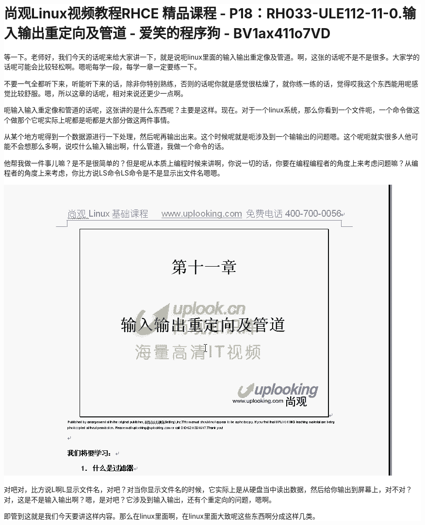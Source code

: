 # 尚观Linux视频教程RHCE 精品课程 - P18：RH033-ULE112-11-0.输入输出重定向及管道 - 爱笑的程序狗 - BV1ax411o7VD

等一下。老师好，我们今天的话呢来给大家讲一下，就是说呃linux里面的输入输出重定像及管道。啊，这张的话呢不是不是很多。大家学的话呢可能会比较轻松啊。嗯呃每学一段，每学一章一定要练一下。

不要一气全都听下来，听能听下来的话，除非你特别熟练，否则的话呢你就是感觉很枯燥了，就你练一练的话，觉得哎我这个东西能用呢感觉比较舒服。嗯，所以这章的话呢，相对来说还更少一点啊。

呃输入输入重定像和管道的话呢，这张讲的是什么东西呢？主要是这样。现在。对于一个linux系统，那么你看到一个文件呃，一个命令做这个做那个它呢实际上呢都是呃都是大部分做这两件事情。

从某个地方呢得到一个数据源进行一下处理，然后呢再输出出来。这个时候呢就是呃涉及到一个输输出的问题嗯。这个呢呃就实很多人他可能不会想那么多啊，说哎什么输入输出啊，什么管道，我做一个命令的话。

他帮我做一件事儿嘛？是不是很简单的？但是呢从本质上编程时候来讲啊，你说一切的话，你要在编程编程者的角度上来考虑问题嘛？从编程者的角度上来考虑，你比方说LS命令LS命令是不是显示出文件名嗯嗯。



![](img/aa0880308fbd4ce0d40c99cafa290437_1.png)

对吧对，比方说L啊L显示文件名，对吧？对当你显示文件名的时候，它实际上是从硬盘当中读出数据，然后给你输出到屏幕上，对不对？对，这是不是输入输出啊？嗯，是对吧？它涉及到输入输出，还有个重定向的问题，嗯啊。

即管到这就是我们今天要讲这样内容。那么在linux里面啊，在linux里面大致呢这些东西啊分成这样几类。


